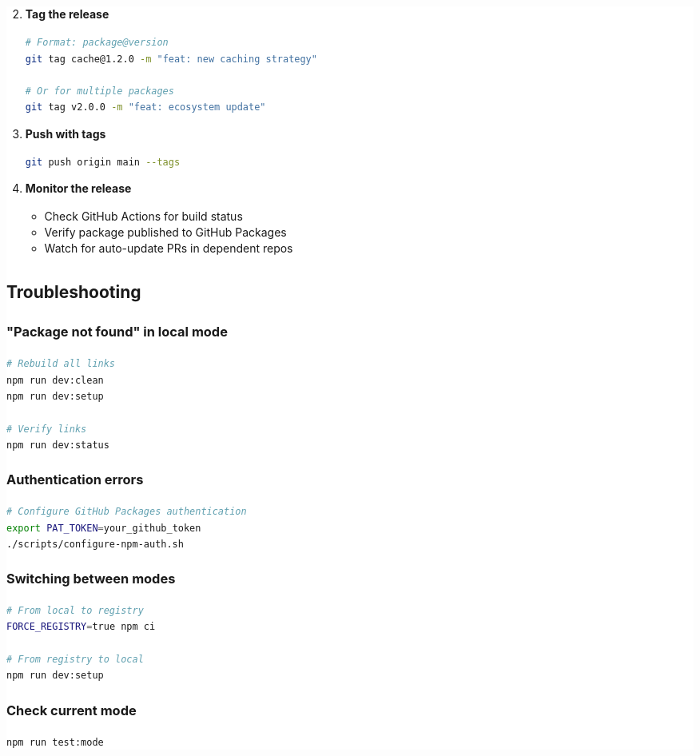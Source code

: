 2. **Tag the release**
   ```bash
   # Format: package@version
   git tag cache@1.2.0 -m "feat: new caching strategy"
   
   # Or for multiple packages
   git tag v2.0.0 -m "feat: ecosystem update"
   ```

3. **Push with tags**
   ```bash
   git push origin main --tags
   ```

4. **Monitor the release**
   - Check GitHub Actions for build status
   - Verify package published to GitHub Packages
   - Watch for auto-update PRs in dependent repos

## Troubleshooting

### "Package not found" in local mode

```bash
# Rebuild all links
npm run dev:clean
npm run dev:setup

# Verify links
npm run dev:status
```

### Authentication errors

```bash
# Configure GitHub Packages authentication
export PAT_TOKEN=your_github_token
./scripts/configure-npm-auth.sh
```

### Switching between modes

```bash
# From local to registry
FORCE_REGISTRY=true npm ci

# From registry to local
npm run dev:setup
```

### Check current mode

```bash
npm run test:mode
```
